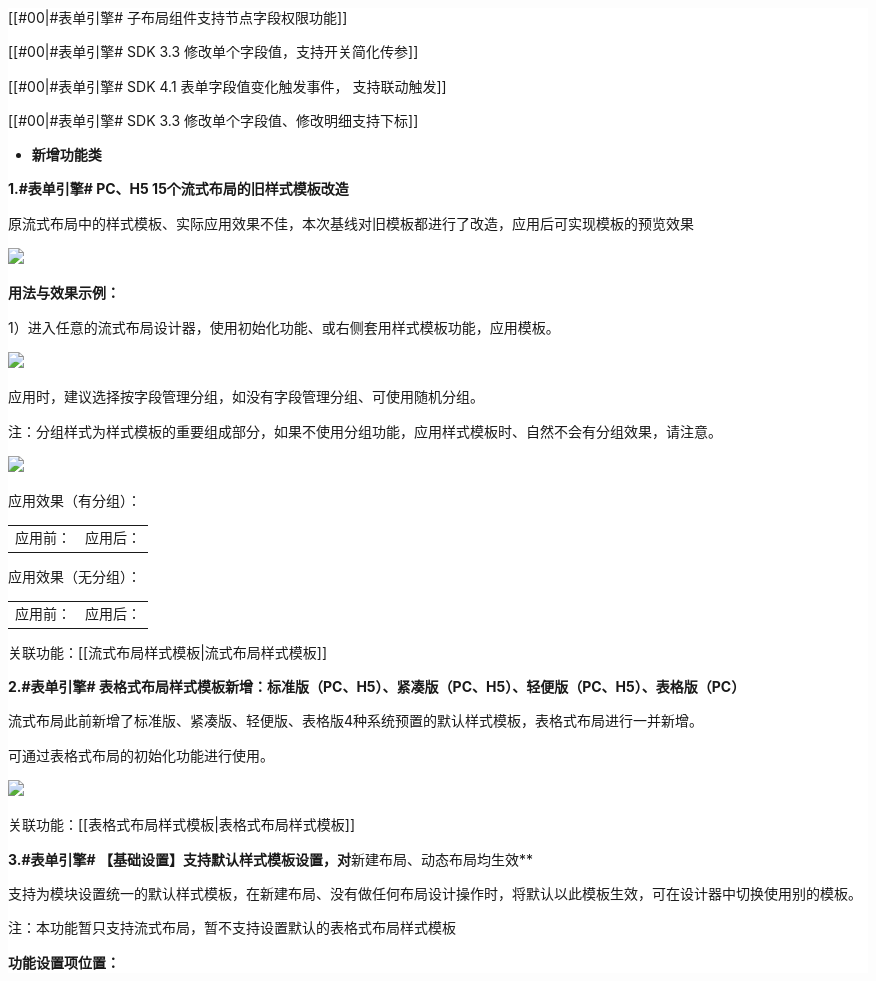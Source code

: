 [[#00|#表单引擎# 子布局组件支持节点字段权限功能]]

[[#00|#表单引擎# SDK 3.3 修改单个字段值，支持开关简化传参]]

[[#00|#表单引擎# SDK 4.1 表单字段值变化触发事件， 支持联动触发]]

[[#00|#表单引擎# SDK 3.3 修改单个字段值、修改明细支持下标]]

- **新增功能类**

**1.#表单引擎# PC、H5 15个流式布局的旧样式模板改造**

原流式布局中的样式模板、实际应用效果不佳，本次基线对旧模板都进行了改造，应用后可实现模板的预览效果

![](https://myhelpdoc.oss-cn-heyuan.aliyuncs.com/mdimages/0cb29179d1a5ad629b84251ddb0bbc18.jpg)

**用法与效果示例：**

1）进入任意的流式布局设计器，使用初始化功能、或右侧套用样式模板功能，应用模板。

![](https://myhelpdoc.oss-cn-heyuan.aliyuncs.com/mdimages/d64c5293ca7da6a8ed28e89becd21b1c.jpg)

应用时，建议选择按字段管理分组，如没有字段管理分组、可使用随机分组。

注：分组样式为样式模板的重要组成部分，如果不使用分组功能，应用样式模板时、自然不会有分组效果，请注意。

![](https://myhelpdoc.oss-cn-heyuan.aliyuncs.com/mdimages/3e2892b53a7844ab6d11d39bfd04a832.jpg)

应用效果（有分组）：

|  |  |
| --- | --- |
| 应用前： | 应用后： |

应用效果（无分组）：

|  |  |
| --- | --- |
| 应用前： | 应用后： |

关联功能：[[流式布局样式模板|流式布局样式模板]]

**2.#表单引擎# 表格式布局样式模板新增：标准版（PC、H5）、紧凑版（PC、H5）、轻便版（PC、H5）、表格版（PC）**

流式布局此前新增了标准版、紧凑版、轻便版、表格版4种系统预置的默认样式模板，表格式布局进行一并新增。

可通过表格式布局的初始化功能进行使用。

![](https://myhelpdoc.oss-cn-heyuan.aliyuncs.com/mdimages/1f8dba9a210b3e6c6dfe8526eb9d28f9.jpg)

关联功能：[[表格式布局样式模板|表格式布局样式模板]]

**3.#表单引擎# 【基础设置】支持默认样式模板设置，对**新建布局、动态布局均生效**

支持为模块设置统一的默认样式模板，在新建布局、没有做任何布局设计操作时，将默认以此模板生效，可在设计器中切换使用别的模板。

注：本功能暂只支持流式布局，暂不支持设置默认的表格式布局样式模板

**功能设置项位置：**
